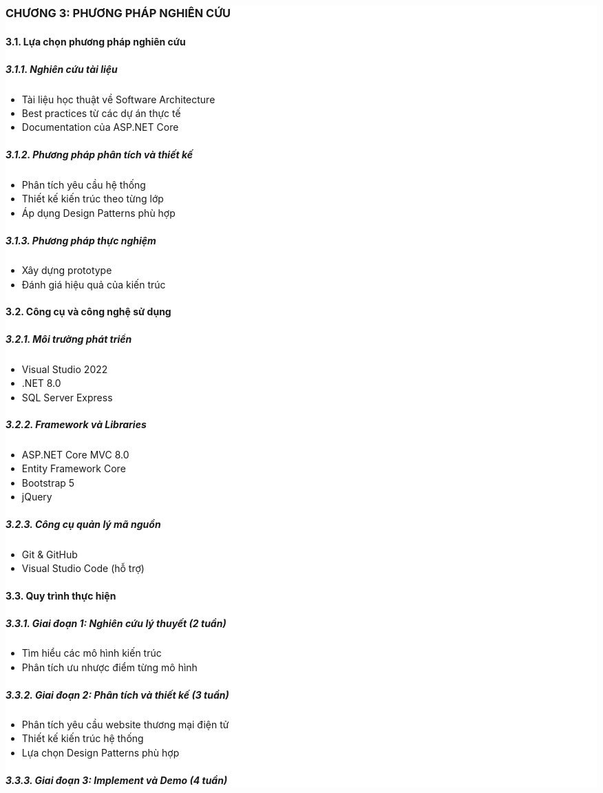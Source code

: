 
### CHƯƠNG 3: PHƯƠNG PHÁP NGHIÊN CỨU

#### 3.1. Lựa chọn phương pháp nghiên cứu

##### 3.1.1. Nghiên cứu tài liệu

- Tài liệu học thuật về Software Architecture
- Best practices từ các dự án thực tế
- Documentation của ASP.NET Core

##### 3.1.2. Phương pháp phân tích và thiết kế

- Phân tích yêu cầu hệ thống
- Thiết kế kiến trúc theo từng lớp
- Áp dụng Design Patterns phù hợp

##### 3.1.3. Phương pháp thực nghiệm

- Xây dựng prototype
- Đánh giá hiệu quả của kiến trúc

#### 3.2. Công cụ và công nghệ sử dụng

##### 3.2.1. Môi trường phát triển

- Visual Studio 2022
- .NET 8.0
- SQL Server Express

##### 3.2.2. Framework và Libraries

- ASP.NET Core MVC 8.0
- Entity Framework Core
- Bootstrap 5
- jQuery

##### 3.2.3. Công cụ quản lý mã nguồn

- Git & GitHub
- Visual Studio Code (hỗ trợ)

#### 3.3. Quy trình thực hiện

##### 3.3.1. Giai đoạn 1: Nghiên cứu lý thuyết (2 tuần)

- Tìm hiểu các mô hình kiến trúc
- Phân tích ưu nhược điểm từng mô hình

##### 3.3.2. Giai đoạn 2: Phân tích và thiết kế (3 tuần)

- Phân tích yêu cầu website thương mại điện tử
- Thiết kế kiến trúc hệ thống
- Lựa chọn Design Patterns phù hợp

##### 3.3.3. Giai đoạn 3: Implement và Demo (4 tuần)
